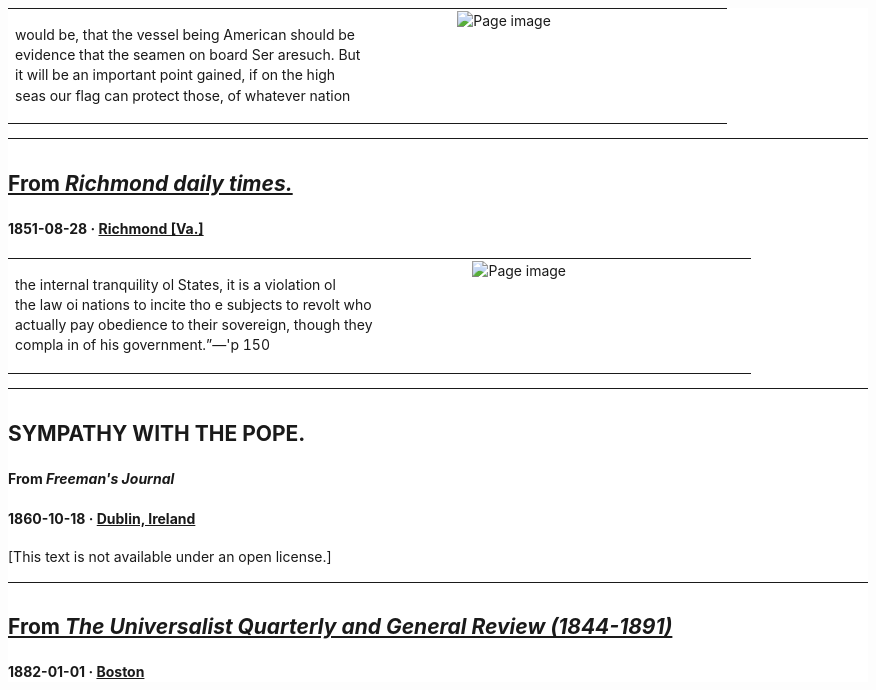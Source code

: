 <table style="width: 100%;"><tr><td style="width: 50%">

  
would be, that the vessel being American should be  
evidence that the seamen on board Ser aresuch. But  
it will be an important point gained, if on the high  
seas our flag can protect those, of whatever nation
</td><td style="width: 50%; max-height: 75%; margin: auto; display: block;">
<img alt="Page image" src="https://iiif.archive.org/image/iiif/2/sim_army-and-navy-chronicle_1837-06-01_4_22%2Fsim_army-and-navy-chronicle_1837-06-01_4_22_jp2.zip%2Fsim_army-and-navy-chronicle_1837-06-01_4_22_jp2%2Fsim_army-and-navy-chronicle_1837-06-01_4_22_0002.jp2/pct:6.807584706248057,31.874530428249436,37.73702207025179,3.906836964688204/600,/0/default.jpg"/>
</td>
</tr></table>

---

## [From _Richmond daily times._](https://www.loc.gov/resource/sn84024692/1851-08-28/ed-1/?sp=2)

#### 1851-08-28 &middot; [Richmond [Va.]](http://dbpedia.org/resource/Richmond%2C_Virginia)

<table style="width: 100%;"><tr><td style="width: 50%">

  
the internal tranquility ol States, it is a violation ol  
the law oi nations to incite tho e subjects to revolt who  
actually pay obedience to their sovereign, though they  
compla in of his government.”—&#x27;p 150
</td><td style="width: 50%; max-height: 75%; margin: auto; display: block;">
<img alt="Page image" src="https://tile.loc.gov/image-services/iiif/service:ndnp:vi:batch_vi_icelandic_ver01:data:sn84024692:00393348379:1851082801:0193/pct:7.8830994039607765,82.42619280817127,14.425110555662373,1.7244997901217294/!600,600/0/default.jpg"/>
</td>
</tr></table>

---

## SYMPATHY WITH THE POPE.

#### From _Freeman's Journal_

#### 1860-10-18 &middot; [Dublin, Ireland](http://dbpedia.org/resource/Dublin)

[This text is not available under an open license.]

---

## [From _The Universalist Quarterly and General Review (1844-1891)_](https://archive.org/details/sim_universalist-quarterly-and-general-review_january-october-1882_39/page/n358/mode/1up?view=theater)

#### 1882-01-01 &middot; [Boston](http://dbpedia.org/resource/Boston)
